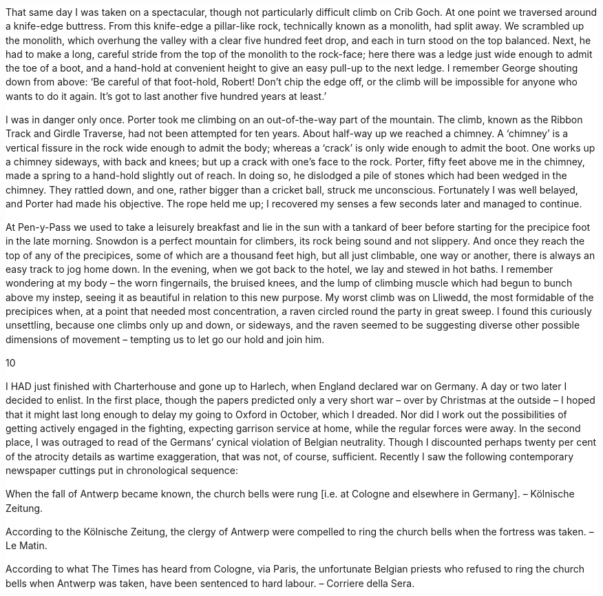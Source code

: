 That same day I was taken on a spectacular, though not particularly difficult climb on Crib Goch. At one point we traversed around a knife-edge buttress. From this knife-edge a pillar-like rock, technically known as a monolith, had split away. We scrambled up the monolith, which overhung the valley with a clear five hundred feet drop, and each in turn stood on the top balanced. Next, he had to make a long, careful stride from the top of the monolith to the rock-face; here there was a ledge just wide enough to admit the toe of a boot, and a hand-hold at convenient height to give an easy pull-up to the next ledge. I remember George shouting down from above: ‘Be careful of that foot-hold, Robert! Don’t chip the edge off, or the climb will be impossible for anyone who wants to do it again. It’s got to last another five hundred years at least.’

I was in danger only once. Porter took me climbing on an out-of-the-way part of the mountain. The climb, known as the Ribbon Track and Girdle Traverse, had not been attempted for ten years. About half-way up we reached a chimney. A ‘chimney’ is a vertical fissure in the rock wide enough to admit the body; whereas a ‘crack’ is only wide enough to admit the boot. One works up a chimney sideways, with back and knees; but up a crack with one’s face to the rock. Porter, fifty feet above me in the chimney, made a spring to a hand-hold slightly out of reach. In doing so, he dislodged a pile of stones which had been wedged in the chimney. They rattled down, and one, rather bigger than a cricket ball, struck me unconscious. Fortunately I was well belayed, and Porter had made his objective. The rope held me up; I recovered my senses a few seconds later and managed to continue.

At Pen-y-Pass we used to take a leisurely breakfast and lie in the sun with a tankard of beer before starting for the precipice foot in the late morning. Snowdon is a perfect mountain for climbers, its rock being sound and not slippery. And once they reach the top of any of the precipices, some of which are a thousand feet high, but all just climbable, one way or another, there is always an easy track to jog home down. In the evening, when we got back to the hotel, we lay and stewed in hot baths. I remember wondering at my body – the worn fingernails, the bruised knees, and the lump of climbing muscle which had begun to bunch above my instep, seeing it as beautiful in relation to this new purpose. My worst climb was on Lliwedd, the most formidable of the precipices when, at a point that needed most concentration, a raven circled round the party in great sweep. I found this curiously unsettling, because one climbs only up and down, or sideways, and the raven seemed to be suggesting diverse other possible dimensions of movement – tempting us to let go our hold and join him.

   

10

I HAD just finished with Charterhouse and gone up to Harlech, when England declared war on Germany. A day or two later I decided to enlist. In the first place, though the papers predicted only a very short war – over by Christmas at the outside – I hoped that it might last long enough to delay my going to Oxford in October, which I dreaded. Nor did I work out the possibilities of getting actively engaged in the fighting, expecting garrison service at home, while the regular forces were away. In the second place, I was outraged to read of the Germans’ cynical violation of Belgian neutrality. Though I discounted perhaps twenty per cent of the atrocity details as wartime exaggeration, that was not, of course, sufficient. Recently I saw the following contemporary newspaper cuttings put in chronological sequence:

When the fall of Antwerp became known, the church bells were rung [i.e. at Cologne and elsewhere in Germany]. – Kölnische Zeitung.

According to the Kölnische Zeitung, the clergy of Antwerp were compelled to ring the church bells when the fortress was taken. – Le Matin.

According to what The Times has heard from Cologne, via Paris, the unfortunate Belgian priests who refused to ring the church bells when Antwerp was taken, have been sentenced to hard labour. – Corriere della Sera.
